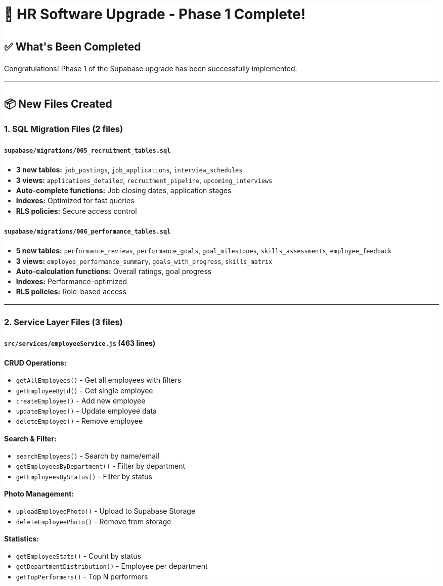 # 🎉 HR Software Upgrade - Phase 1 Complete!

## ✅ What's Been Completed

Congratulations! Phase 1 of the Supabase upgrade has been successfully implemented.

---

## 📦 New Files Created

### 1. SQL Migration Files (2 files)

#### `supabase/migrations/005_recruitment_tables.sql`
- **3 new tables:** `job_postings`, `job_applications`, `interview_schedules`
- **3 views:** `applications_detailed`, `recruitment_pipeline`, `upcoming_interviews`
- **Auto-complete functions:** Job closing dates, application stages
- **Indexes:** Optimized for fast queries
- **RLS policies:** Secure access control

#### `supabase/migrations/006_performance_tables.sql`
- **5 new tables:** `performance_reviews`, `performance_goals`, `goal_milestones`, `skills_assessments`, `employee_feedback`
- **3 views:** `employee_performance_summary`, `goals_with_progress`, `skills_matrix`
- **Auto-calculation functions:** Overall ratings, goal progress
- **Indexes:** Performance-optimized
- **RLS policies:** Role-based access

---

### 2. Service Layer Files (3 files)

#### `src/services/employeeService.js` (463 lines)
**CRUD Operations:**
- `getAllEmployees()` - Get all employees with filters
- `getEmployeeById()` - Get single employee
- `createEmployee()` - Add new employee
- `updateEmployee()` - Update employee data
- `deleteEmployee()` - Remove employee

**Search & Filter:**
- `searchEmployees()` - Search by name/email
- `getEmployeesByDepartment()` - Filter by department
- `getEmployeesByStatus()` - Filter by status

**Photo Management:**
- `uploadEmployeePhoto()` - Upload to Supabase Storage
- `deleteEmployeePhoto()` - Remove from storage

**Statistics:**
- `getEmployeeStats()` - Count by status
- `getDepartmentDistribution()` - Employee per department
- `getTopPerformers()` - Top N performers
